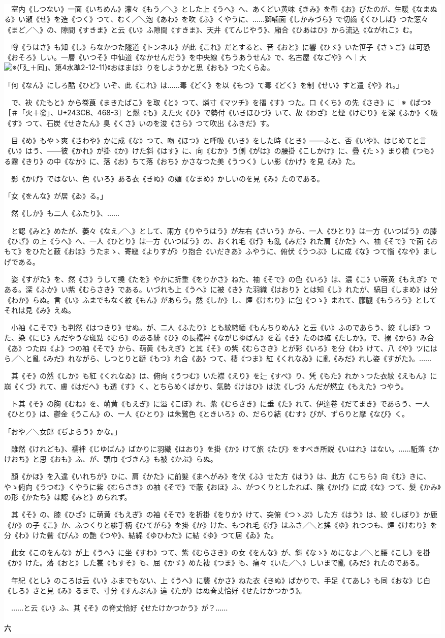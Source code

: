 

　室内《しつない》一面《いちめん》濛々《もう／＼》とした上《うへ》へ、あくどい黄味《きみ》を帶《お》びたのが、生暖《なまぬる》い瀬《せ》を造《つく》つて、むく／＼泡《あわ》を吹《ふ》くやうに、……獅噛面《しかみづら》で切齒《くひしば》つた窓々《まど／＼》の、隙間《すきま》と云《い》ふ隙間《すきま》、天井《てんじやう》、廂合《ひあはひ》から流込《ながれこ》む。

　噂《うはさ》も知《し》らなかつた隧道《トンネル》が此《これ》だとすると、音《おと》に響《ひゞ》いた笹子《さゝご》は可恐《おそろ》しい。一層《いつそ》中仙道《なかせんだう》を中央線《ちうあうせん》で、名古屋《なごや》へ｜大![※(「廴＋囘」、第4水準2-12-11)](https://www.aozora.gr.jp/cards/000050/files/../../../gaiji/2-12/2-12-11.png)《おほまは》りをしようかと思《おも》つたくらゐ。

「何《なん》にしろ酷《ひど》いぞ、此《これ》は……毒《どく》を以《もつ》て毒《どく》を制《せい》すと遣《や》れ。」

　で、袂《たもと》から卷莨《まきたばこ》を取《と》つて、燐寸《マツチ》を摺《す》つた。口《くち》の先《さき》に｜※《ぱつ》［＃「火＋發」、U+243CB、468-3］と燃《も》えた火《ひ》で勢付《いきほひづ》いて、故《わざ》と煙《けむり》を深《ふか》く吸《す》つて、石炭《せきたん》臭《くさ》いのを浚《さら》つて吹出《ふきだ》す。

　目《め》もやゝ爽《さわや》かに成《な》つて、吻《ほつ》と呼吸《いき》をした時《とき》――ふと、否《いや》、はじめてと言《い》はう、――彼《かれ》が掛《か》けた斜《はす》に、向《むか》う側《がは》の腰掛《こしかけ》に、疊《たゝ》まり積《つも》る霧《きり》の中《なか》に、落《お》ちて落《おち》かさなつた美《うつく》しい影《かげ》を見《み》た。

　影《かげ》ではない、色《いろ》ある衣《きぬ》の媚《なまめ》かしいのを見《み》たのである。

「女《をんな》が居《ゐ》る。」

　然《しか》も二人《ふたり》、……

　と認《みと》めたが、萎々《なえ／＼》として、兩方《りやうはう》が左右《さいう》から、一人《ひとり》は一方《いつぱう》の膝《ひざ》の上《うへ》へ、一人《ひとり》は一方《いつぱう》の、おくれ毛《げ》も亂《みだ》れた肩《かた》へ、袖《そで》で面《おもて》をひたと蔽《おほ》うたまゝ、寄縋《よりすが》り抱合《いだきあ》ふやうに、俯伏《うつぶ》しに成《な》つて惱《なや》ましげである。

　姿《すがた》を、然《さ》うして撓《たを》やかに折重《をりかさ》ねた、袖《そで》の色《いろ》は、濃《こ》い萌黄《もえぎ》である。深《ふか》い紫《むらさき》である。いづれも上《うへ》に被《き》た羽織《はおり》とは知《し》れたが、縞目《しまめ》は分《わか》らぬ。言《い》ふまでもなく紋《もん》があらう。然《しか》し、煙《けむり》に包《つゝ》まれて、朦朧《もうろう》としてそれは見《み》えぬ。

　小袖《こそで》も判然《はつきり》せぬ。が、二人《ふたり》とも紋縮緬《もんちりめん》と云《い》ふのであらう、絞《しぼ》つた、染《にじ》んだやうな斑點《むら》のある緋《ひ》の長襦袢《ながじゆばん》を着《き》たのは確《たしか》。で、搦《から》み合《あ》つた四《よ》つの袖《そで》から、萌黄《もえぎ》と其《そ》の紫《むらさき》とが彩《いろ》を分《わ》けて、八《や》ツにはら／＼と亂《みだ》れながら、しつとりと縺《もつ》れ合《あ》つて、棲《つま》紅《くれなゐ》に亂《みだ》れし姿《すがた》。……

　其《そ》の然《しか》も紅《くれなゐ》は、俯向《うつむ》いた襟《えり》を辷《すべ》り、凭《もた》れかゝつた衣紋《えもん》に崩《くづ》れて、膚《はだへ》も透《す》く、とちらめくばかり、氣勢《けはひ》は沈《しづ》んだが燃立《もえた》つやう。

　ト其《そ》の胸《むね》を、萌黄《もえぎ》に溢《こぼ》れ、紫《むらさき》に垂《た》れて、伊達卷《だてまき》であらう、一人《ひとり》は、鬱金《うこん》の、一人《ひとり》は朱鷺色《ときいろ》の、だらり結《むす》びが、ずらりと摩《なび》く。

「おや／＼女郎《ぢよらう》かな。」

　雖然《けれども》、襦袢《じゆばん》ばかりに羽織《はおり》を掛《か》けて旅《たび》をすべき所説《いはれ》はない。……駈落《かけおち》と思《おも》ふ、が、頭巾《づきん》も被《かぶ》らぬ。

　顏《かほ》を入違《いれちが》ひに、肩《かた》に前髮《まへがみ》を伏《ふ》せた方《はう》は、此方《こちら》向《む》きに、やゝ俯向《うつむ》くやうに紫《むらさき》の袖《そで》で蔽《おほ》ふ、がつくりとしたれば、陰《かげ》に成《な》つて、髮《かみ》の形《かたち》は認《みと》められず。

　其《そ》の、膝《ひざ》に萌黄《もえぎ》の袖《そで》を折掛《をりか》けて、突俯《つゝぷ》した方《はう》は、絞《しぼり》か鹿《か》の子《こ》か、ふつくりと緋手柄《ひてがら》を掛《か》けた、もつれ毛《げ》はふさ／＼と搖《ゆ》れつつも、煙《けむり》を分《わ》けた鬢《びん》の艶《つや》、結綿《ゆひわた》に結《ゆ》つて居《ゐ》た。

　此女《このをんな》が上《うへ》に坐《すわ》つて、紫《むらさき》の女《をんな》が、斜《なゝ》めになよ／＼と腰《こし》を掛《か》けた。落《おと》した裳《もすそ》も、屈《かゞ》めた褄《つま》も、痛々《いた／＼》しいまで亂《みだ》れたのである。

　年紀《とし》のころは云《い》ふまでもない、上《うへ》に襲《かさ》ねた衣《きぬ》ばかりで、手足《てあし》も同《おな》じ白《しろ》さと見《み》るまで、寸分《すんぶん》違《たが》はぬ脊丈恰好《せたけかつかう》。

　……と云《い》ふ、其《そ》の脊丈恰好《せたけかつかう》が？……



#### 六

